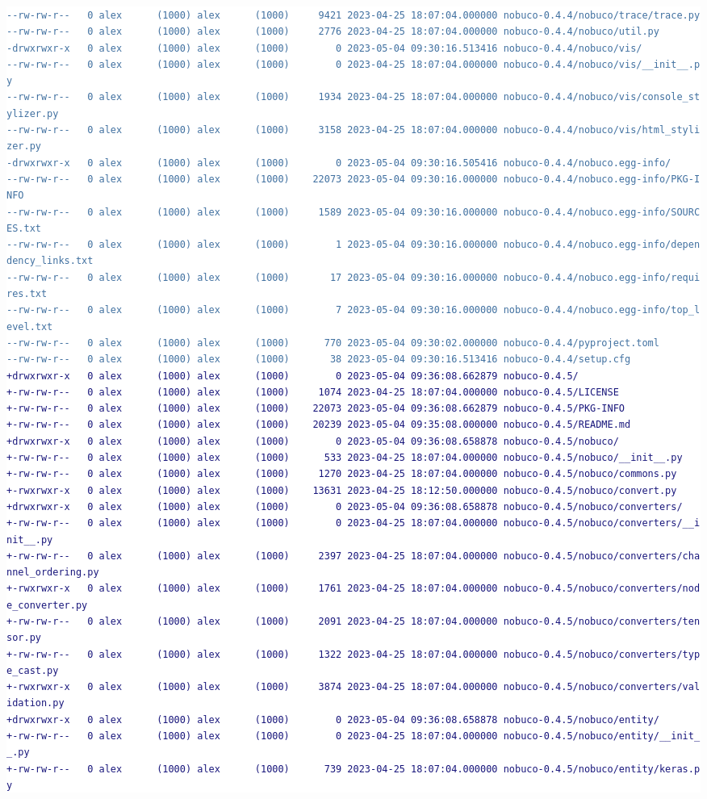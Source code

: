 ```diff
--rw-rw-r--   0 alex      (1000) alex      (1000)     9421 2023-04-25 18:07:04.000000 nobuco-0.4.4/nobuco/trace/trace.py
--rw-rw-r--   0 alex      (1000) alex      (1000)     2776 2023-04-25 18:07:04.000000 nobuco-0.4.4/nobuco/util.py
-drwxrwxr-x   0 alex      (1000) alex      (1000)        0 2023-05-04 09:30:16.513416 nobuco-0.4.4/nobuco/vis/
--rw-rw-r--   0 alex      (1000) alex      (1000)        0 2023-04-25 18:07:04.000000 nobuco-0.4.4/nobuco/vis/__init__.py
--rw-rw-r--   0 alex      (1000) alex      (1000)     1934 2023-04-25 18:07:04.000000 nobuco-0.4.4/nobuco/vis/console_stylizer.py
--rw-rw-r--   0 alex      (1000) alex      (1000)     3158 2023-04-25 18:07:04.000000 nobuco-0.4.4/nobuco/vis/html_stylizer.py
-drwxrwxr-x   0 alex      (1000) alex      (1000)        0 2023-05-04 09:30:16.505416 nobuco-0.4.4/nobuco.egg-info/
--rw-rw-r--   0 alex      (1000) alex      (1000)    22073 2023-05-04 09:30:16.000000 nobuco-0.4.4/nobuco.egg-info/PKG-INFO
--rw-rw-r--   0 alex      (1000) alex      (1000)     1589 2023-05-04 09:30:16.000000 nobuco-0.4.4/nobuco.egg-info/SOURCES.txt
--rw-rw-r--   0 alex      (1000) alex      (1000)        1 2023-05-04 09:30:16.000000 nobuco-0.4.4/nobuco.egg-info/dependency_links.txt
--rw-rw-r--   0 alex      (1000) alex      (1000)       17 2023-05-04 09:30:16.000000 nobuco-0.4.4/nobuco.egg-info/requires.txt
--rw-rw-r--   0 alex      (1000) alex      (1000)        7 2023-05-04 09:30:16.000000 nobuco-0.4.4/nobuco.egg-info/top_level.txt
--rw-rw-r--   0 alex      (1000) alex      (1000)      770 2023-05-04 09:30:02.000000 nobuco-0.4.4/pyproject.toml
--rw-rw-r--   0 alex      (1000) alex      (1000)       38 2023-05-04 09:30:16.513416 nobuco-0.4.4/setup.cfg
+drwxrwxr-x   0 alex      (1000) alex      (1000)        0 2023-05-04 09:36:08.662879 nobuco-0.4.5/
+-rw-rw-r--   0 alex      (1000) alex      (1000)     1074 2023-04-25 18:07:04.000000 nobuco-0.4.5/LICENSE
+-rw-rw-r--   0 alex      (1000) alex      (1000)    22073 2023-05-04 09:36:08.662879 nobuco-0.4.5/PKG-INFO
+-rw-rw-r--   0 alex      (1000) alex      (1000)    20239 2023-05-04 09:35:08.000000 nobuco-0.4.5/README.md
+drwxrwxr-x   0 alex      (1000) alex      (1000)        0 2023-05-04 09:36:08.658878 nobuco-0.4.5/nobuco/
+-rw-rw-r--   0 alex      (1000) alex      (1000)      533 2023-04-25 18:07:04.000000 nobuco-0.4.5/nobuco/__init__.py
+-rw-rw-r--   0 alex      (1000) alex      (1000)     1270 2023-04-25 18:07:04.000000 nobuco-0.4.5/nobuco/commons.py
+-rwxrwxr-x   0 alex      (1000) alex      (1000)    13631 2023-04-25 18:12:50.000000 nobuco-0.4.5/nobuco/convert.py
+drwxrwxr-x   0 alex      (1000) alex      (1000)        0 2023-05-04 09:36:08.658878 nobuco-0.4.5/nobuco/converters/
+-rw-rw-r--   0 alex      (1000) alex      (1000)        0 2023-04-25 18:07:04.000000 nobuco-0.4.5/nobuco/converters/__init__.py
+-rw-rw-r--   0 alex      (1000) alex      (1000)     2397 2023-04-25 18:07:04.000000 nobuco-0.4.5/nobuco/converters/channel_ordering.py
+-rwxrwxr-x   0 alex      (1000) alex      (1000)     1761 2023-04-25 18:07:04.000000 nobuco-0.4.5/nobuco/converters/node_converter.py
+-rw-rw-r--   0 alex      (1000) alex      (1000)     2091 2023-04-25 18:07:04.000000 nobuco-0.4.5/nobuco/converters/tensor.py
+-rw-rw-r--   0 alex      (1000) alex      (1000)     1322 2023-04-25 18:07:04.000000 nobuco-0.4.5/nobuco/converters/type_cast.py
+-rwxrwxr-x   0 alex      (1000) alex      (1000)     3874 2023-04-25 18:07:04.000000 nobuco-0.4.5/nobuco/converters/validation.py
+drwxrwxr-x   0 alex      (1000) alex      (1000)        0 2023-05-04 09:36:08.658878 nobuco-0.4.5/nobuco/entity/
+-rw-rw-r--   0 alex      (1000) alex      (1000)        0 2023-04-25 18:07:04.000000 nobuco-0.4.5/nobuco/entity/__init__.py
+-rw-rw-r--   0 alex      (1000) alex      (1000)      739 2023-04-25 18:07:04.000000 nobuco-0.4.5/nobuco/entity/keras.py
```